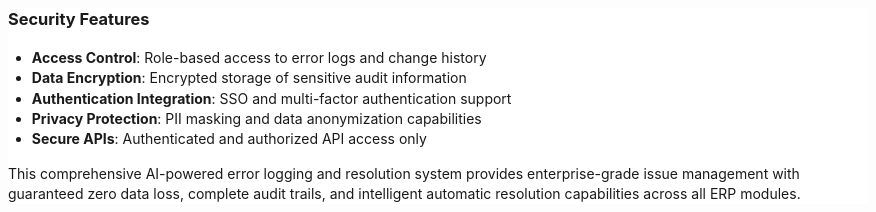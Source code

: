 ### Security Features
- **Access Control**: Role-based access to error logs and change history
- **Data Encryption**: Encrypted storage of sensitive audit information
- **Authentication Integration**: SSO and multi-factor authentication support
- **Privacy Protection**: PII masking and data anonymization capabilities
- **Secure APIs**: Authenticated and authorized API access only

This comprehensive AI-powered error logging and resolution system provides enterprise-grade issue management with guaranteed zero data loss, complete audit trails, and intelligent automatic resolution capabilities across all ERP modules.